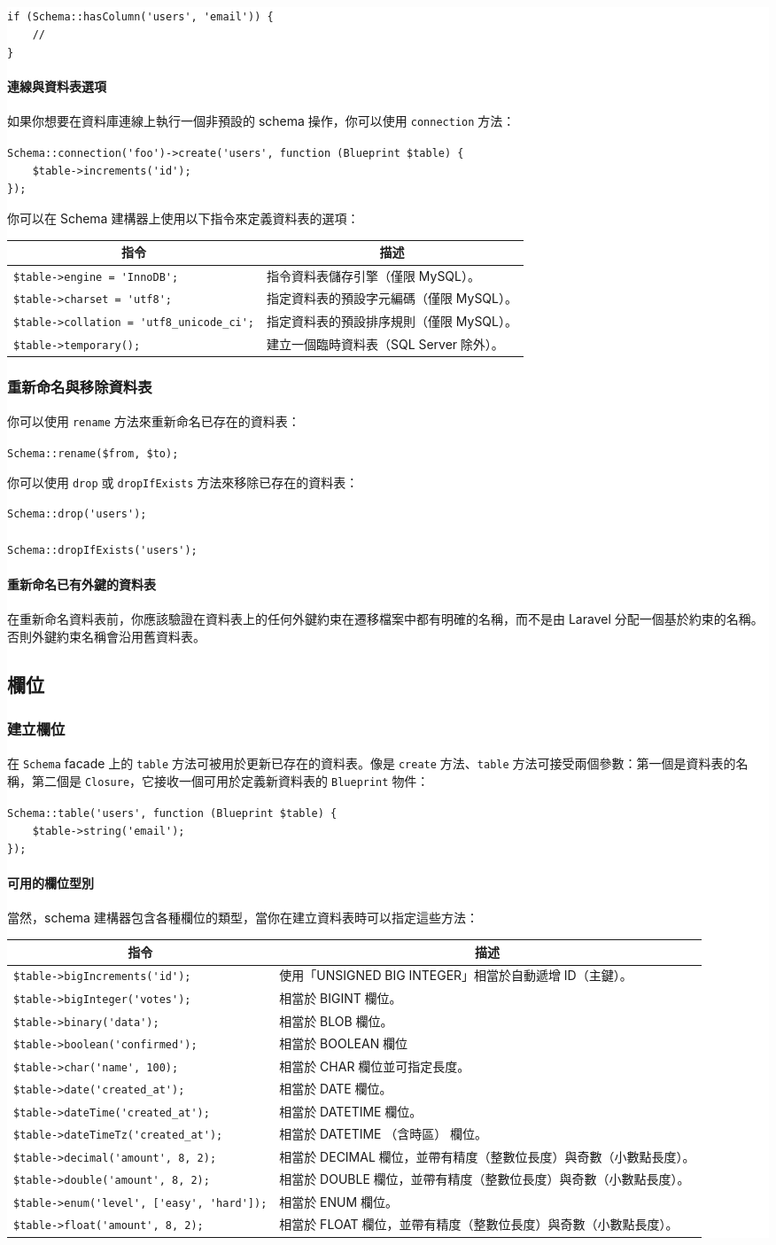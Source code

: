     if (Schema::hasColumn('users', 'email')) {
        //
    }

#### 連線與資料表選項

如果你想要在資料庫連線上執行一個非預設的 schema 操作，你可以使用 `connection` 方法：

    Schema::connection('foo')->create('users', function (Blueprint $table) {
        $table->increments('id');
    });

你可以在 Schema 建構器上使用以下指令來定義資料表的選項：

指令  |  描述
-------  |  -----------
`$table->engine = 'InnoDB';`  |  指令資料表儲存引擎（僅限 MySQL）。
`$table->charset = 'utf8';`  |  指定資料表的預設字元編碼（僅限 MySQL）。
`$table->collation = 'utf8_unicode_ci';`  |  指定資料表的預設排序規則（僅限 MySQL）。
`$table->temporary();`  |  建立一個臨時資料表（SQL Server 除外）。

<a name="renaming-and-dropping-tables"></a>
### 重新命名與移除資料表

你可以使用 `rename` 方法來重新命名已存在的資料表：

    Schema::rename($from, $to);

你可以使用 `drop` 或 `dropIfExists` 方法來移除已存在的資料表：

    Schema::drop('users');

    Schema::dropIfExists('users');

#### 重新命名已有外鍵的資料表

在重新命名資料表前，你應該驗證在資料表上的任何外鍵約束在遷移檔案中都有明確的名稱，而不是由 Laravel 分配一個基於約束的名稱。否則外鍵約束名稱會沿用舊資料表。

<a name="columns"></a>
## 欄位

<a name="creating-columns"></a>
### 建立欄位

在 `Schema` facade 上的 `table` 方法可被用於更新已存在的資料表。像是 `create` 方法、`table` 方法可接受兩個參數：第一個是資料表的名稱，第二個是 `Closure`，它接收一個可用於定義新資料表的 `Blueprint` 物件：

    Schema::table('users', function (Blueprint $table) {
        $table->string('email');
    });

#### 可用的欄位型別

當然，schema 建構器包含各種欄位的類型，當你在建立資料表時可以指定這些方法：

指令  | 描述
------------- | -------------
`$table->bigIncrements('id');`  |  使用「UNSIGNED BIG INTEGER」相當於自動遞增 ID（主鍵）。
`$table->bigInteger('votes');`  |  相當於 BIGINT 欄位。
`$table->binary('data');`  |  相當於 BLOB 欄位。
`$table->boolean('confirmed');`  |  相當於 BOOLEAN 欄位
`$table->char('name', 100);`  |  相當於 CHAR 欄位並可指定長度。
`$table->date('created_at');`  |  相當於 DATE 欄位。
`$table->dateTime('created_at');`  |  相當於 DATETIME 欄位。
`$table->dateTimeTz('created_at');`  |  相當於 DATETIME （含時區） 欄位。
`$table->decimal('amount', 8, 2);`  |  相當於 DECIMAL 欄位，並帶有精度（整數位長度）與奇數（小數點長度）。
`$table->double('amount', 8, 2);`  |  相當於 DOUBLE 欄位，並帶有精度（整數位長度）與奇數（小數點長度）。
`$table->enum('level', ['easy', 'hard']);`  |  相當於 ENUM 欄位。
`$table->float('amount', 8, 2);`  |  相當於 FLOAT 欄位，並帶有精度（整數位長度）與奇數（小數點長度）。